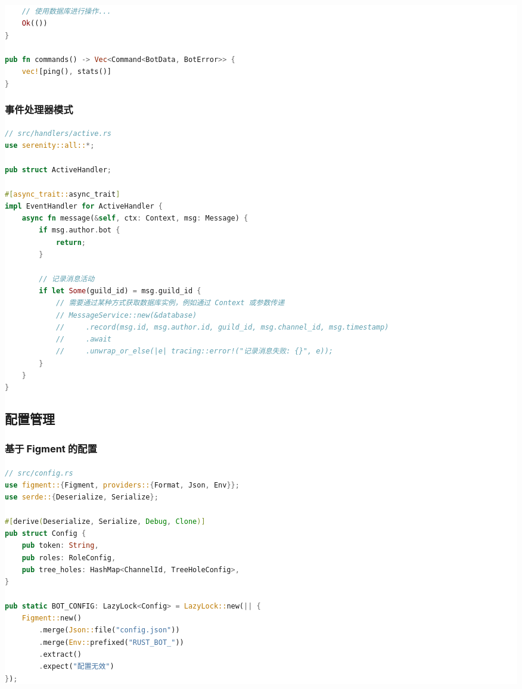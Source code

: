 ```rust
    // 使用数据库进行操作...
    Ok(())
}

pub fn commands() -> Vec<Command<BotData, BotError>> {
    vec![ping(), stats()]
}
```

### 事件处理器模式

```rust
// src/handlers/active.rs
use serenity::all::*;

pub struct ActiveHandler;

#[async_trait::async_trait]
impl EventHandler for ActiveHandler {
    async fn message(&self, ctx: Context, msg: Message) {
        if msg.author.bot {
            return;
        }
        
        // 记录消息活动
        if let Some(guild_id) = msg.guild_id {
            // 需要通过某种方式获取数据库实例，例如通过 Context 或参数传递
            // MessageService::new(&database)
            //     .record(msg.id, msg.author.id, guild_id, msg.channel_id, msg.timestamp)
            //     .await
            //     .unwrap_or_else(|e| tracing::error!("记录消息失败: {}", e));
        }
    }
}
```

## 配置管理

### 基于 Figment 的配置

```rust
// src/config.rs
use figment::{Figment, providers::{Format, Json, Env}};
use serde::{Deserialize, Serialize};

#[derive(Deserialize, Serialize, Debug, Clone)]
pub struct Config {
    pub token: String,
    pub roles: RoleConfig,
    pub tree_holes: HashMap<ChannelId, TreeHoleConfig>,
}

pub static BOT_CONFIG: LazyLock<Config> = LazyLock::new(|| {
    Figment::new()
        .merge(Json::file("config.json"))
        .merge(Env::prefixed("RUST_BOT_"))
        .extract()
        .expect("配置无效")
});
```
